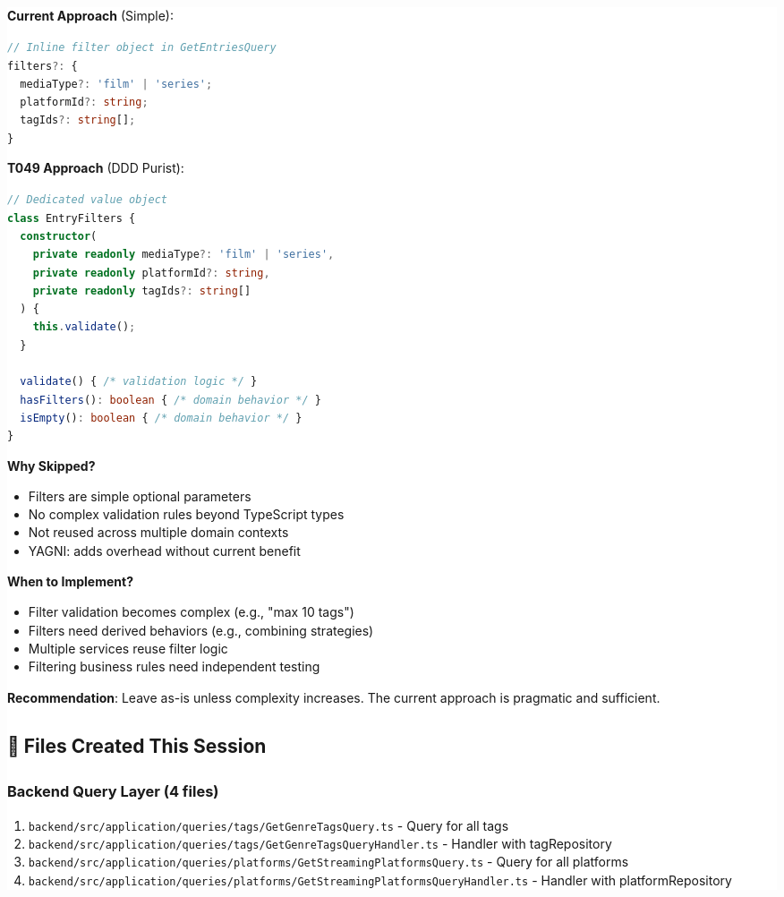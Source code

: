 **Current Approach** (Simple):
```typescript
// Inline filter object in GetEntriesQuery
filters?: {
  mediaType?: 'film' | 'series';
  platformId?: string;
  tagIds?: string[];
}
```

**T049 Approach** (DDD Purist):
```typescript
// Dedicated value object
class EntryFilters {
  constructor(
    private readonly mediaType?: 'film' | 'series',
    private readonly platformId?: string,
    private readonly tagIds?: string[]
  ) {
    this.validate();
  }
  
  validate() { /* validation logic */ }
  hasFilters(): boolean { /* domain behavior */ }
  isEmpty(): boolean { /* domain behavior */ }
}
```

**Why Skipped?**
- Filters are simple optional parameters
- No complex validation rules beyond TypeScript types
- Not reused across multiple domain contexts
- YAGNI: adds overhead without current benefit

**When to Implement?**
- Filter validation becomes complex (e.g., "max 10 tags")
- Filters need derived behaviors (e.g., combining strategies)
- Multiple services reuse filter logic
- Filtering business rules need independent testing

**Recommendation**: Leave as-is unless complexity increases. The current approach is pragmatic and sufficient.

## 📂 Files Created This Session

### Backend Query Layer (4 files)
1. `backend/src/application/queries/tags/GetGenreTagsQuery.ts` - Query for all tags
2. `backend/src/application/queries/tags/GetGenreTagsQueryHandler.ts` - Handler with tagRepository
3. `backend/src/application/queries/platforms/GetStreamingPlatformsQuery.ts` - Query for all platforms
4. `backend/src/application/queries/platforms/GetStreamingPlatformsQueryHandler.ts` - Handler with platformRepository
